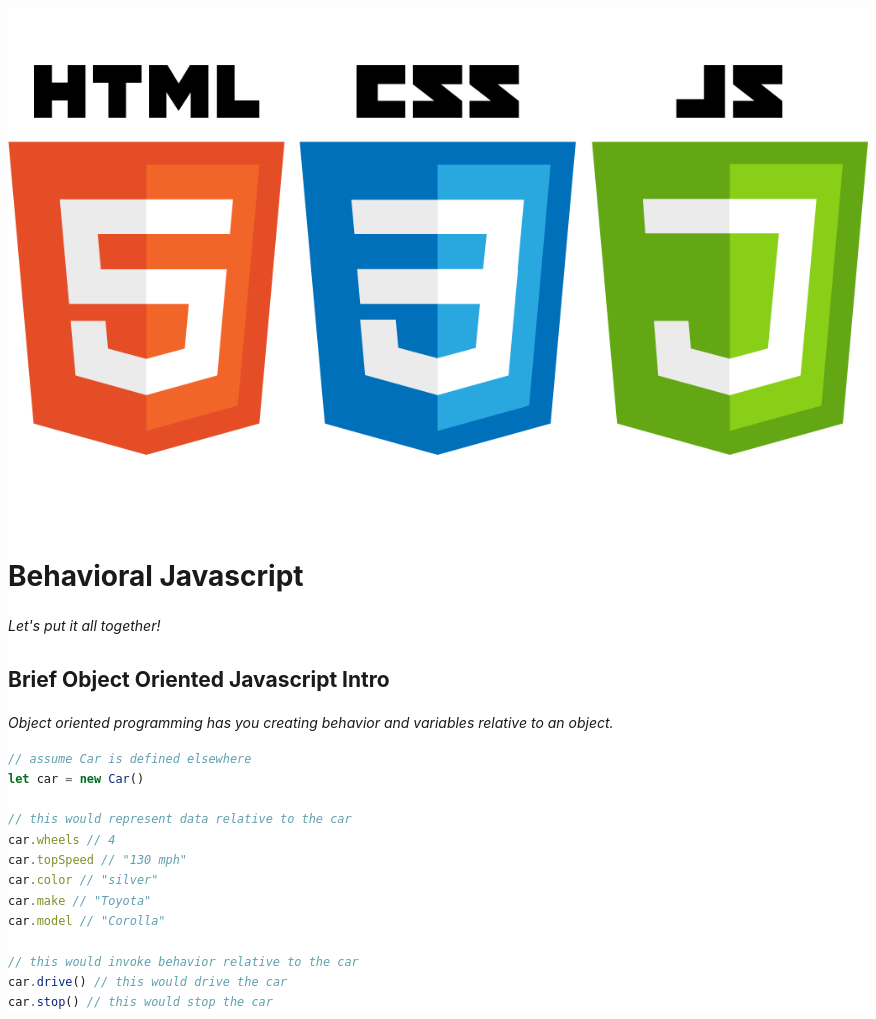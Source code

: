 <img src="html_css_js.png" width="1200px">

# Behavioral Javascript

_Let's put it all together!_

## Brief Object Oriented Javascript Intro

_Object oriented programming has you creating behavior and variables relative to an object._

```js
// assume Car is defined elsewhere
let car = new Car()

// this would represent data relative to the car
car.wheels // 4
car.topSpeed // "130 mph"
car.color // "silver"
car.make // "Toyota"
car.model // "Corolla"

// this would invoke behavior relative to the car
car.drive() // this would drive the car
car.stop() // this would stop the car
```
